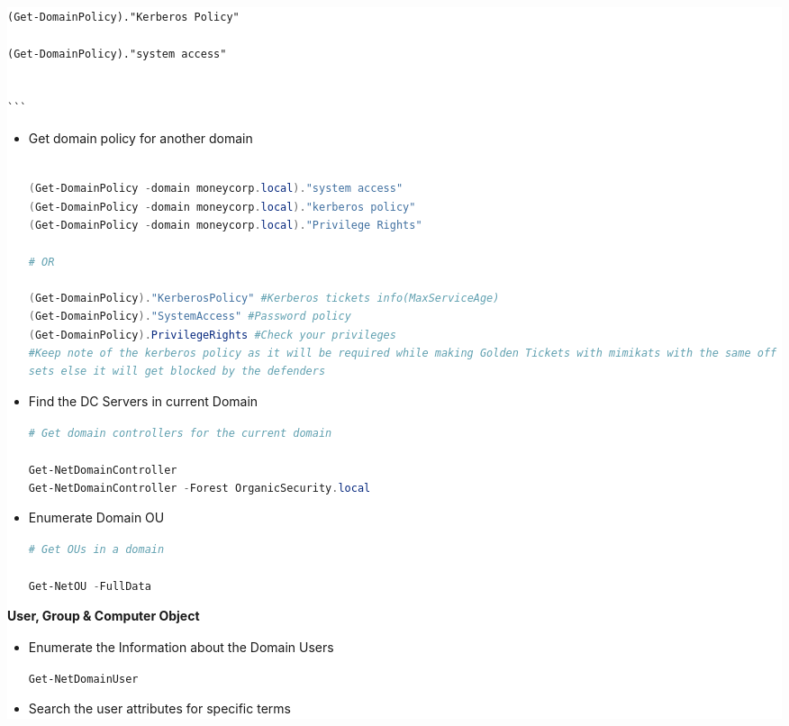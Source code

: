    (Get-DomainPolicy)."Kerberos Policy"
	
	(Get-DomainPolicy)."system access"

    
    ```
	
- Get domain policy for another domain


	```powershell
	
	(Get-DomainPolicy -domain moneycorp.local)."system access"
	(Get-DomainPolicy -domain moneycorp.local)."kerberos policy"
	(Get-DomainPolicy -domain moneycorp.local)."Privilege Rights"
	
	# OR
	
	(Get-DomainPolicy)."KerberosPolicy" #Kerberos tickets info(MaxServiceAge)
	(Get-DomainPolicy)."SystemAccess" #Password policy
	(Get-DomainPolicy).PrivilegeRights #Check your privileges
	#Keep note of the kerberos policy as it will be required while making Golden Tickets with mimikats with the same offsets else it will get blocked by the defenders
	
	```

  
- Find the DC Servers in current Domain
    
    ```powershell
	# Get domain controllers for the current domain

    Get-NetDomainController
    Get-NetDomainController -Forest OrganicSecurity.local
    
    ```
    
- Enumerate Domain OU
    
    ```powershell
	# Get OUs in a domain

    Get-NetOU -FullData
    
    ```
    

**User, Group & Computer Object**

- Enumerate the Information about the Domain Users
    
    ```powershell
    Get-NetDomainUser
    
    ```
    
- Search the user attributes for specific terms
    